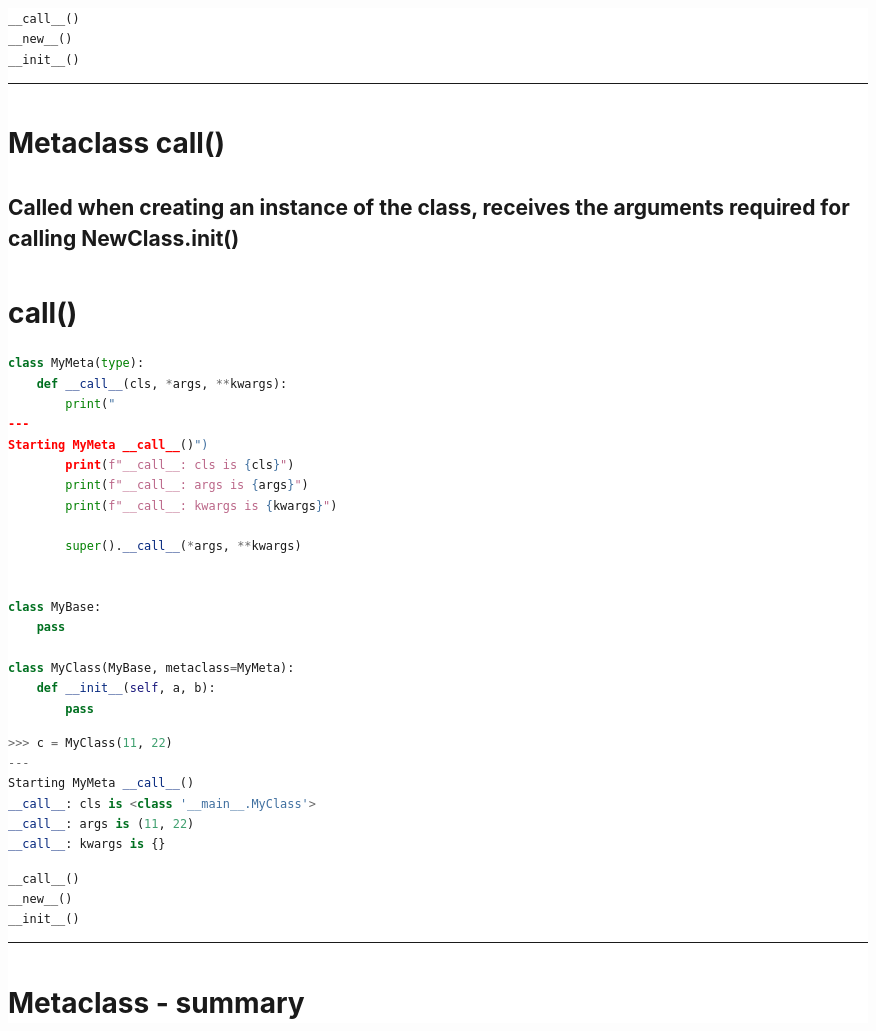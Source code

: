 ```text
__call__()
__new__()
__init__()
```
---
# Metaclass __call__()

Called when creating an instance of the class, receives the arguments required for calling NewClass.__init__()
---
# __call__()

```python
class MyMeta(type):
    def __call__(cls, *args, **kwargs):
        print("
---
Starting MyMeta __call__()")
        print(f"__call__: cls is {cls}")
        print(f"__call__: args is {args}")
        print(f"__call__: kwargs is {kwargs}")

        super().__call__(*args, **kwargs)


class MyBase:
    pass

class MyClass(MyBase, metaclass=MyMeta):
    def __init__(self, a, b):
        pass
```

```python
>>> c = MyClass(11, 22)
---
Starting MyMeta __call__()
__call__: cls is <class '__main__.MyClass'>
__call__: args is (11, 22)
__call__: kwargs is {}
```

```text
__call__()
__new__()
__init__()
```
---
# Metaclass - summary
